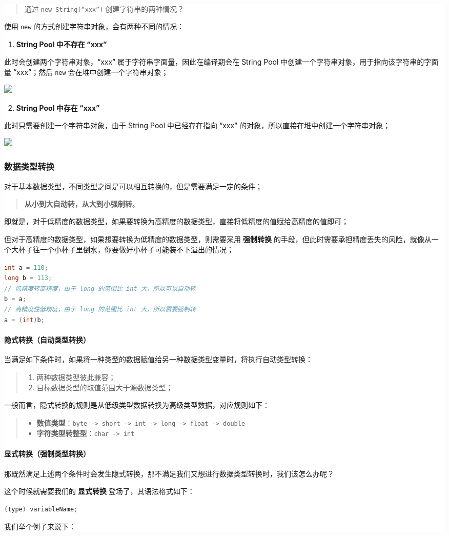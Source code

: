 >   通过 `new String(“xxx”)` 创建字符串的两种情况？

使用 `new` 的方式创建字符串对象，会有两种不同的情况：

1.  **String Pool 中不存在 “xxx”**

此时会创建两个字符串对象，“xxx” 属于字符串字面量，因此在编译期会在 String Pool 中创建一个字符串对象，用于指向该字符串的字面量 “xxx”；然后 `new` 会在堆中创建一个字符串对象；

![](https://s1.ax1x.com/2020/07/25/UxXxC8.png)

2.  **String Pool 中存在 “xxx”**

此时只需要创建一个字符串对象，由于 String Pool 中已经存在指向 “xxx” 的对象，所以直接在堆中创建一个字符串对象；

![](https://s1.ax1x.com/2020/07/25/UxjpvQ.png)

### 数据类型转换

对于基本数据类型，不同类型之间是可以相互转换的，但是需要满足一定的条件；

>   **从小到大自动转，从大到小强制转**。

即就是，对于低精度的数据类型，如果要转换为高精度的数据类型，直接将低精度的值赋给高精度的值即可；

但对于高精度的数据类型，如果想要转换为低精度的数据类型，则需要采用 **强制转换** 的手段，但此时需要承担精度丢失的风险，就像从一个大杯子往一个小杯子里倒水，你要做好小杯子可能装不下溢出的情况；

```java
int a = 110;
long b = 113;
// 低精度转高精度，由于 long 的范围比 int 大，所以可以自动转
b = a;
// 高精度住低精度，由于 long 的范围比 int 大，所以需要强制转
a = (int)b;
```

#### 隐式转换（自动类型转换）

当满足如下条件时，如果将一种类型的数据赋值给另一种数据类型变量时，将执行自动类型转换：

>   1.  两种数据类型彼此兼容；
>   2.  目标数据类型的取值范围大于源数据类型；

一般而言，隐式转换的规则是从低级类型数据转换为高级类型数据，对应规则如下：

>   -   **数值类型**：`byte -> short -> int -> long -> float -> double`
>   -   **字符类型转整型**：`char -> int`

#### 显式转换（强制类型转换）

那既然满足上述两个条件时会发生隐式转换，那不满足我们又想进行数据类型转换时，我们该怎么办呢？

这个时候就需要我们的 **显式转换** 登场了，其语法格式如下：

```java
(type) variableName;
```

我们举个例子来说下：
